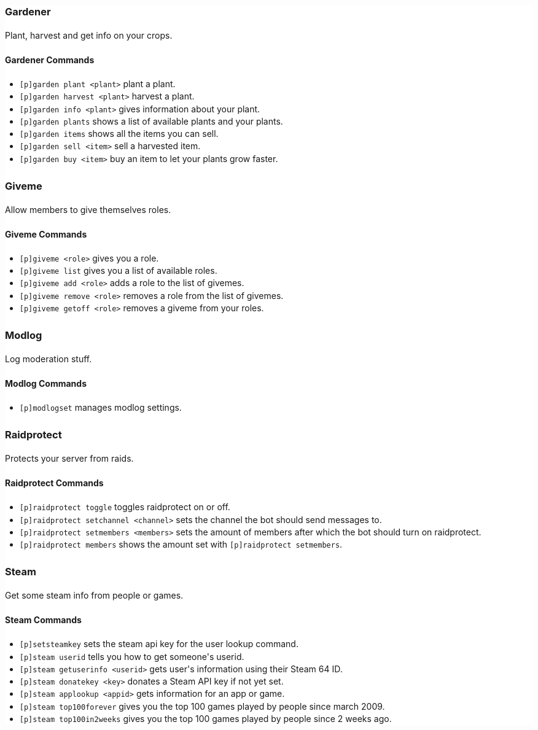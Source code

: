 ### Gardener
Plant, harvest and get info on your crops.

#### Gardener Commands
- `[p]garden plant <plant>` plant a plant.
- `[p]garden harvest <plant>` harvest a plant.
- `[p]garden info <plant>` gives information about your plant.
- `[p]garden plants` shows a list of available plants and your plants.
- `[p]garden items` shows all the items you can sell.
- `[p]garden sell <item>` sell a harvested item.
- `[p]garden buy <item>` buy an item to let your plants grow faster.

### Giveme
Allow members to give themselves roles.

#### Giveme Commands
- `[p]giveme <role>` gives you a role.
- `[p]giveme list` gives you a list of available roles.
- `[p]giveme add <role>` adds a role to the list of givemes.
- `[p]giveme remove <role>` removes a role from the list of givemes.
- `[p]giveme getoff <role>` removes a giveme from your roles.

### Modlog
Log moderation stuff.

#### Modlog Commands
- `[p]modlogset` manages modlog settings.

### Raidprotect
Protects your server from raids.

#### Raidprotect Commands
- `[p]raidprotect toggle` toggles raidprotect on or off.
- `[p]raidprotect setchannel <channel>` sets the channel the bot should send messages to.
- `[p]raidprotect setmembers <members>` sets the amount of members after which the bot should turn on raidprotect.
- `[p]raidprotect members` shows the amount set with `[p]raidprotect setmembers`.

### Steam
Get some steam info from people or games.

#### Steam Commands
- `[p]setsteamkey` sets the steam api key for the user lookup command.
- `[p]steam userid` tells you how to get someone's userid.
- `[p]steam getuserinfo <userid>` gets user's information using their Steam 64 ID.
- `[p]steam donatekey <key>` donates a Steam API key if not yet set.
- `[p]steam applookup <appid>` gets information for an app or game.
- `[p]steam top100forever` gives you the top 100 games played by people since march 2009.
- `[p]steam top100in2weeks` gives you the top 100 games played by people since 2 weeks ago.
